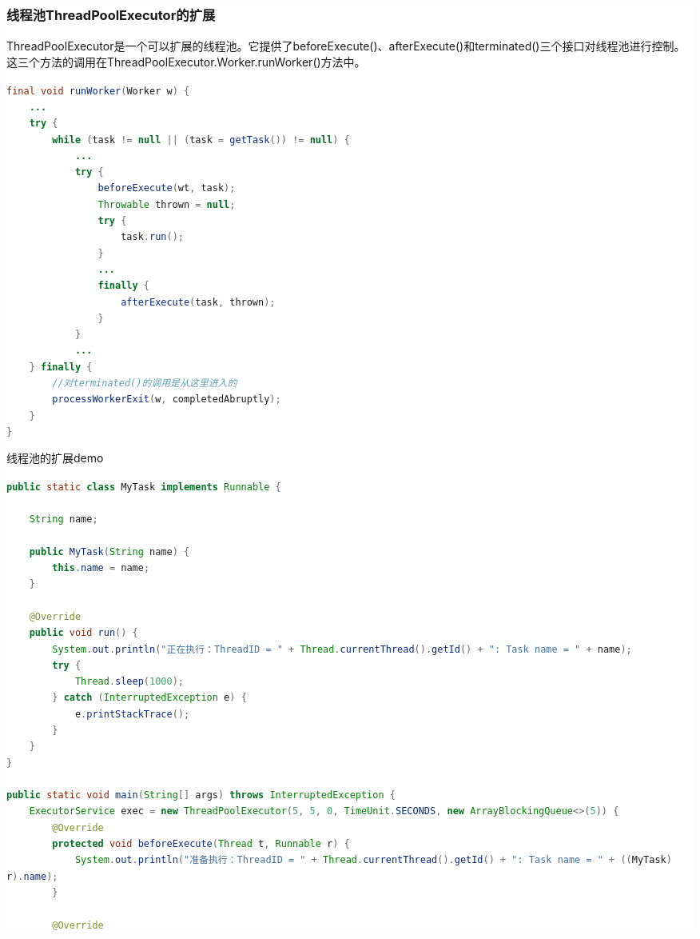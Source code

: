 ```java
```

### 线程池ThreadPoolExecutor的扩展

ThreadPoolExecutor是一个可以扩展的线程池。它提供了beforeExecute()、afterExecute()和terminated()三个接口对线程池进行控制。这三个方法的调用在ThreadPoolExecutor.Worker.runWorker()方法中。

```java
final void runWorker(Worker w) {
    ...
    try {
        while (task != null || (task = getTask()) != null) {
          	...
            try {
                beforeExecute(wt, task);
                Throwable thrown = null;
                try {
                    task.run();
                }
                ...
                finally {
                    afterExecute(task, thrown);
                }
            } 
            ...
    } finally {
        //对terminated()的调用是从这里进入的
        processWorkerExit(w, completedAbruptly);
    }
}
```

线程池的扩展demo

```java
public static class MyTask implements Runnable {

    String name;

    public MyTask(String name) {
        this.name = name;
    }

    @Override
    public void run() {
        System.out.println("正在执行：ThreadID = " + Thread.currentThread().getId() + ": Task name = " + name);
        try {
            Thread.sleep(1000);
        } catch (InterruptedException e) {
            e.printStackTrace();
        }
    }
}

public static void main(String[] args) throws InterruptedException {
    ExecutorService exec = new ThreadPoolExecutor(5, 5, 0, TimeUnit.SECONDS, new ArrayBlockingQueue<>(5)) {
        @Override
        protected void beforeExecute(Thread t, Runnable r) {
            System.out.println("准备执行：ThreadID = " + Thread.currentThread().getId() + ": Task name = " + ((MyTask) r).name);
        }

        @Override
```